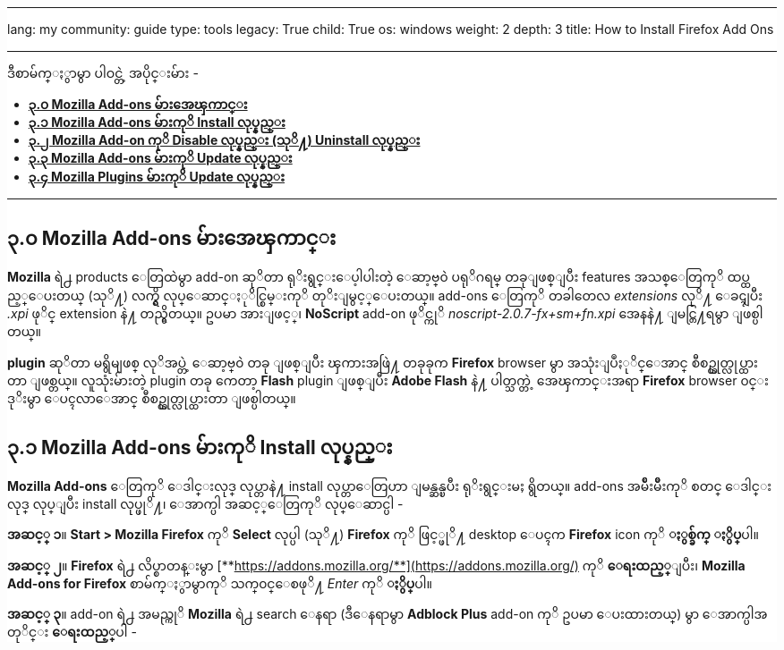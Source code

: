 

---

lang: my
community: guide
type: tools
legacy: True
child: True
os: windows
weight: 2
depth: 3
title: How to Install Firefox Add Ons

---

ဒီစာမ်က္ႏွာမွာ ပါဝင္တဲ့ အပိုင္းမ်ား -

- [**၃.၀ Mozilla Add-ons မ်ားအေၾကာင္း**](#3.0)
- [**၃.၁ Mozilla Add-ons မ်ားကုိ Install လုပ္နည္း**](#3.1)
- [**၃.၂ Mozilla Add-on ကုိ Disable လုပ္နည္း (သုိ႔) Uninstall လုပ္နည္း**](#3.2)
- [**၃.၃ Mozilla Add-ons မ်ားကုိ Update လုပ္နည္း**](#3.3)
- [**၃.၄ Mozilla Plugins မ်ားကုိ Update လုပ္နည္း**](#3.4)

-------

<a name="3.0"></a>
## ၃.၀ Mozilla Add-ons မ်ားအေၾကာင္း ##

**Mozilla** ရဲ႕ products ေတြထဲမွာ add-on ဆုိတာ ရုိးရွင္းေပ့ါပါးတဲ့ ေဆာ့ဗ္၀ဲ ပရုိဂရမ္ တခုျဖစ္ျပီး features အသစ္ေတြကုိ ထပ္ထည့္ေပးတယ္ (သုိ႔) လက္ရွိ လုပ္ေဆာင္ႏုိင္စြမ္းကုိ တုိးျမွင့္ေပးတယ္။ add-ons ေတြကုိ တခါတေလ *extensions* လုိ႔ ေခၚျပီး *.xpi* ဖုိင္ extension နဲ႔ တည္ရွိတယ္။ ဥပမာ အားျဖင့္၊ **NoScript** add-on ဖုိင္ကုိ *noscript-2.0.7-fx+sm+fn.xpi* အေနနဲ႔ ျမင္တြ႔ရမွာ ျဖစ္ပါတယ္။

**plugin** ဆုိတာ မရွိမျဖစ္ လုိအပ္တဲ့ ေဆာ့ဗ္၀ဲ တခု ျဖစ္ျပီး ၾကားအဖြဲ႔ တခုခုက **Firefox** browser မွာ အသုံးျပဳႏုိင္ေအာင္ စီစဥ္ထုတ္လုပ္ထားတာ ျဖစ္တယ္။ လူသုံးမ်ားတဲ့ plugin တခု ကေတာ့ **Flash** plugin ျဖစ္ျပီး **Adobe Flash** နဲ႔ ပါတ္သက္တဲ့ အေၾကာင္းအရာ **Firefox** browser ၀င္းဒုိးမွာ ေပၚလာေအာင္ စီစဥ္ထုတ္လုပ္ထားတာ ျဖစ္ပါတယ္။

<a name="3.1"></a>
## ၃.၁ Mozilla Add-ons မ်ားကုိ Install လုပ္နည္း ##

**Mozilla Add-ons** ေတြကုိ ေဒါင္းလုဒ္ လုပ္တာနဲ႔ install လုပ္တာေတြဟာ ျမန္ဆန္ၿပီး ရုိးရွင္းမႈ ရွိတယ္။ add-ons အမ်ိဳးမ်ိဳးကုိ စတင္ ေဒါင္းလုဒ္ လုပ္ျပီး install လုပ္ဖုိ႔၊ ေအာက္ပါ အဆင့္ေတြကုိ လုပ္ေဆာင္ပါ - 

**အဆင့္ ၁**။ **Start > Mozilla Firefox** ကုိ **Select** လုပ္ပါ (သုိ႔) **Firefox** ကုိ ဖြင့္ဖုိ႔ desktop ေပၚက **Firefox** icon ကုိ **ႏွစ္ခ်က္ ႏွိပ္**ပါ။ 

**အဆင့္ ၂**။ **Firefox** ရဲ႕ လိပ္စာတန္းမွာ [**https://addons.mozilla.org/**](https://addons.mozilla.org/) ကုိ **ေရးထည့္**ျပီး၊ **Mozilla Add-ons for Firefox** စာမ်က္ႏွာမွာကုိ သက္၀င္ေစဖုိ႔ *Enter* ကုိ **ႏွိပ္**ပါ။

**အဆင့္ ၃**။ add-on ရဲ႕ အမည္ကုိ **Mozilla** ရဲ႕ search ေနရာ (ဒီေနရာမွာ **Adblock Plus** add-on ကုိ ဥပမာ ေပးထားတယ္) မွာ ေအာက္ပါအတုိင္း **ေရးထည့္**ပါ -
